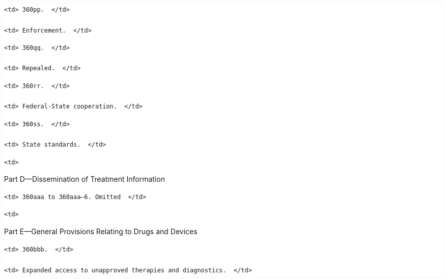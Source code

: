   </tr>

  <tr>

    <td> 360pp.  </td>

    <td> Enforcement.  </td>

  </tr>

  <tr>

    <td> 360qq.  </td>

    <td> Repealed.  </td>

  </tr>

  <tr>

    <td> 360rr.  </td>

    <td> Federal-State cooperation.  </td>

  </tr>

  <tr>

    <td> 360ss.  </td>

    <td> State standards.  </td>

  </tr>

  <tr>

    <td> 

Part D—Dissemination of Treatment Information  </td>

  </tr>

  <tr>

    <td> 360aaa to 360aaa–6. Omitted  </td>

  </tr>

  <tr>

    <td> 

Part E—General Provisions Relating to Drugs and Devices  </td>

  </tr>

  <tr>

    <td> 360bbb.  </td>

    <td> Expanded access to unapproved therapies and diagnostics.  </td>

  </tr>

  <tr>
